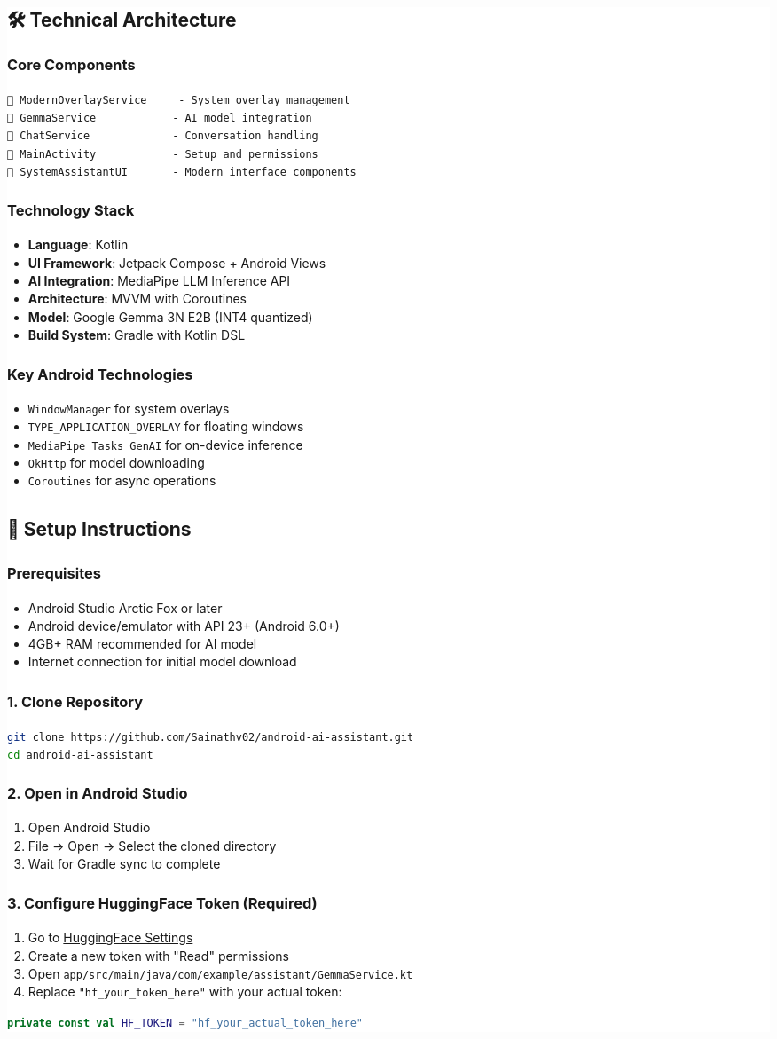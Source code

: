 ## 🛠️ Technical Architecture

### **Core Components**
```
📱 ModernOverlayService     - System overlay management
🧠 GemmaService            - AI model integration  
💬 ChatService             - Conversation handling
🎨 MainActivity            - Setup and permissions
🔧 SystemAssistantUI       - Modern interface components
```

### **Technology Stack**
- **Language**: Kotlin
- **UI Framework**: Jetpack Compose + Android Views
- **AI Integration**: MediaPipe LLM Inference API
- **Architecture**: MVVM with Coroutines
- **Model**: Google Gemma 3N E2B (INT4 quantized)
- **Build System**: Gradle with Kotlin DSL

### **Key Android Technologies**
- `WindowManager` for system overlays
- `TYPE_APPLICATION_OVERLAY` for floating windows
- `MediaPipe Tasks GenAI` for on-device inference
- `OkHttp` for model downloading
- `Coroutines` for async operations

## 🚀 Setup Instructions

### **Prerequisites**
- Android Studio Arctic Fox or later
- Android device/emulator with API 23+ (Android 6.0+)
- 4GB+ RAM recommended for AI model
- Internet connection for initial model download

### **1. Clone Repository**
```bash
git clone https://github.com/Sainathv02/android-ai-assistant.git
cd android-ai-assistant
```

### **2. Open in Android Studio**
1. Open Android Studio
2. File → Open → Select the cloned directory
3. Wait for Gradle sync to complete

### **3. Configure HuggingFace Token (Required)**
1. Go to [HuggingFace Settings](https://huggingface.co/settings/tokens)
2. Create a new token with "Read" permissions
3. Open `app/src/main/java/com/example/assistant/GemmaService.kt`
4. Replace `"hf_your_token_here"` with your actual token:
```kotlin
private const val HF_TOKEN = "hf_your_actual_token_here"
```
